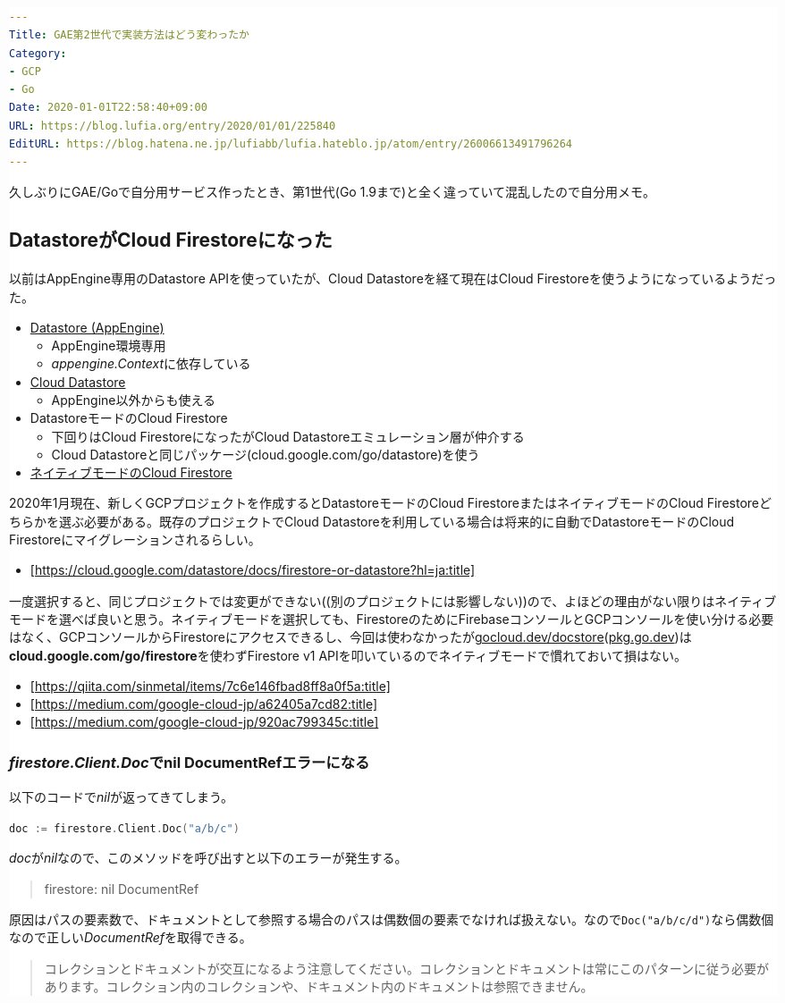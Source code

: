 ```yaml
---
Title: GAE第2世代で実装方法はどう変わったか
Category:
- GCP
- Go
Date: 2020-01-01T22:58:40+09:00
URL: https://blog.lufia.org/entry/2020/01/01/225840
EditURL: https://blog.hatena.ne.jp/lufiabb/lufia.hateblo.jp/atom/entry/26006613491796264
---
```


久しぶりにGAE/Goで自分用サービス作ったとき、第1世代(Go 1.9まで)と全く違っていて混乱したので自分用メモ。

## DatastoreがCloud Firestoreになった
以前はAppEngine専用のDatastore APIを使っていたが、Cloud Datastoreを経て現在はCloud Firestoreを使うようになっているようだった。

- [Datastore (AppEngine)](https://pkg.go.dev/google.golang.org/appengine/datastore)
    - AppEngine環境専用
    - *appengine.Context*に依存している
- [Cloud Datastore](https://pkg.go.dev/cloud.google.com/go/datastore)
    - AppEngine以外からも使える
- DatastoreモードのCloud Firestore
    - 下回りはCloud FirestoreになったがCloud Datastoreエミュレーション層が仲介する
    - Cloud Datastoreと同じパッケージ(cloud.google.com/go/datastore)を使う
- [ネイティブモードのCloud Firestore](https://pkg.go.dev/cloud.google.com/go/firestore)

2020年1月現在、新しくGCPプロジェクトを作成するとDatastoreモードのCloud FirestoreまたはネイティブモードのCloud Firestoreどちらかを選ぶ必要がある。既存のプロジェクトでCloud Datastoreを利用している場合は将来的に自動でDatastoreモードのCloud Firestoreにマイグレーションされるらしい。

- [https://cloud.google.com/datastore/docs/firestore-or-datastore?hl=ja:title]

一度選択すると、同じプロジェクトでは変更ができない((別のプロジェクトには影響しない))ので、よほどの理由がない限りはネイティブモードを選べば良いと思う。ネイティブモードを選択しても、FirestoreのためにFirebaseコンソールとGCPコンソールを使い分ける必要はなく、GCPコンソールからFirestoreにアクセスできるし、今回は使わなかったが[gocloud.dev/docstore](https://gocloud.dev/howto/docstore/)([pkg.go.dev](https://pkg.go.dev/gocloud.dev/docstore))は**cloud.google.com/go/firestore**を使わずFirestore v1 APIを叩いているのでネイティブモードで慣れておいて損はない。

- [https://qiita.com/sinmetal/items/7c6e146fbad8ff8a0f5a:title]
- [https://medium.com/google-cloud-jp/a62405a7cd82:title]
- [https://medium.com/google-cloud-jp/920ac799345c:title]

### *firestore.Client.Doc*でnil DocumentRefエラーになる
以下のコードで*nil*が返ってきてしまう。

```go
doc := firestore.Client.Doc("a/b/c")
```

*doc*が*nil*なので、このメソッドを呼び出すと以下のエラーが発生する。

> firestore: nil DocumentRef

原因はパスの要素数で、ドキュメントとして参照する場合のパスは偶数個の要素でなければ扱えない。なので`Doc("a/b/c/d")`なら偶数個なので正しい*DocumentRef*を取得できる。

> コレクションとドキュメントが交互になるよう注意してください。コレクションとドキュメントは常にこのパターンに従う必要があります。コレクション内のコレクションや、ドキュメント内のドキュメントは参照できません。
